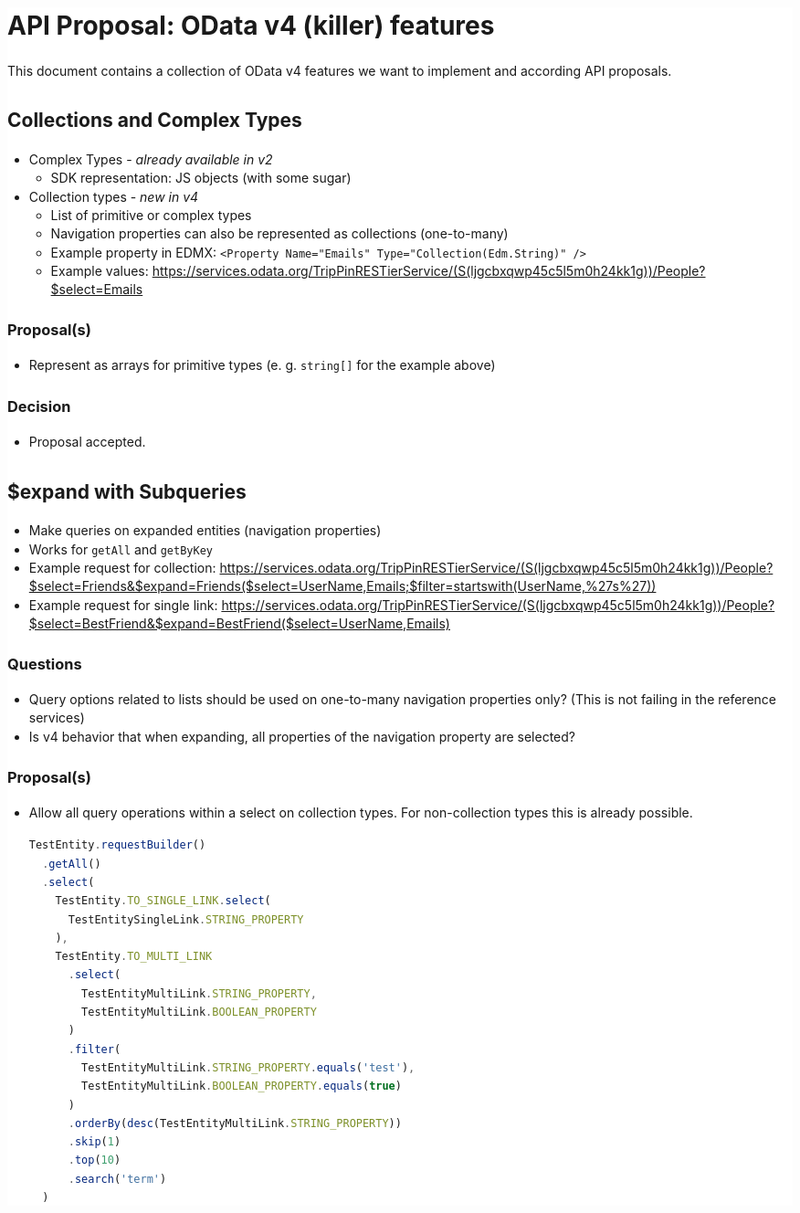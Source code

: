 # API Proposal: OData v4 (killer) features

This document contains a collection of OData v4 features we want to implement and according API proposals.


## Collections and Complex Types
- Complex Types - *already available in v2*
  - SDK representation: JS objects (with some sugar)
- Collection types - *new in v4*
  - List of primitive or complex types
  - Navigation properties can also be represented as collections (one-to-many)
  - Example property in EDMX: `<Property Name="Emails" Type="Collection(Edm.String)" />`
  - Example values: https://services.odata.org/TripPinRESTierService/(S(ljgcbxqwp45c5l5m0h24kk1g))/People?$select=Emails

### Proposal(s)
- Represent as arrays for primitive types (e. g. `string[]` for the example above)

### Decision
- Proposal accepted.

## $expand with Subqueries
- Make queries on expanded entities (navigation properties)
- Works for `getAll` and `getByKey`
- Example request for collection: https://services.odata.org/TripPinRESTierService/(S(ljgcbxqwp45c5l5m0h24kk1g))/People?$select=Friends&$expand=Friends($select=UserName,Emails;$filter=startswith(UserName,%27s%27))
- Example request for single link: https://services.odata.org/TripPinRESTierService/(S(ljgcbxqwp45c5l5m0h24kk1g))/People?$select=BestFriend&$expand=BestFriend($select=UserName,Emails)

### Questions
- Query options related to lists should be used on one-to-many navigation properties only? (This is not failing in the reference services)
- Is v4 behavior that when expanding, all properties of the navigation property are selected?

### Proposal(s)
- Allow all query operations within a select on collection types. For non-collection types this is already possible.
  ```ts
  TestEntity.requestBuilder()
    .getAll()
    .select(
      TestEntity.TO_SINGLE_LINK.select(
        TestEntitySingleLink.STRING_PROPERTY
      ),
      TestEntity.TO_MULTI_LINK
        .select(
          TestEntityMultiLink.STRING_PROPERTY,
          TestEntityMultiLink.BOOLEAN_PROPERTY
        )
        .filter(
          TestEntityMultiLink.STRING_PROPERTY.equals('test'),
          TestEntityMultiLink.BOOLEAN_PROPERTY.equals(true)
        )
        .orderBy(desc(TestEntityMultiLink.STRING_PROPERTY))
        .skip(1)
        .top(10)
        .search('term')
    )
  ```